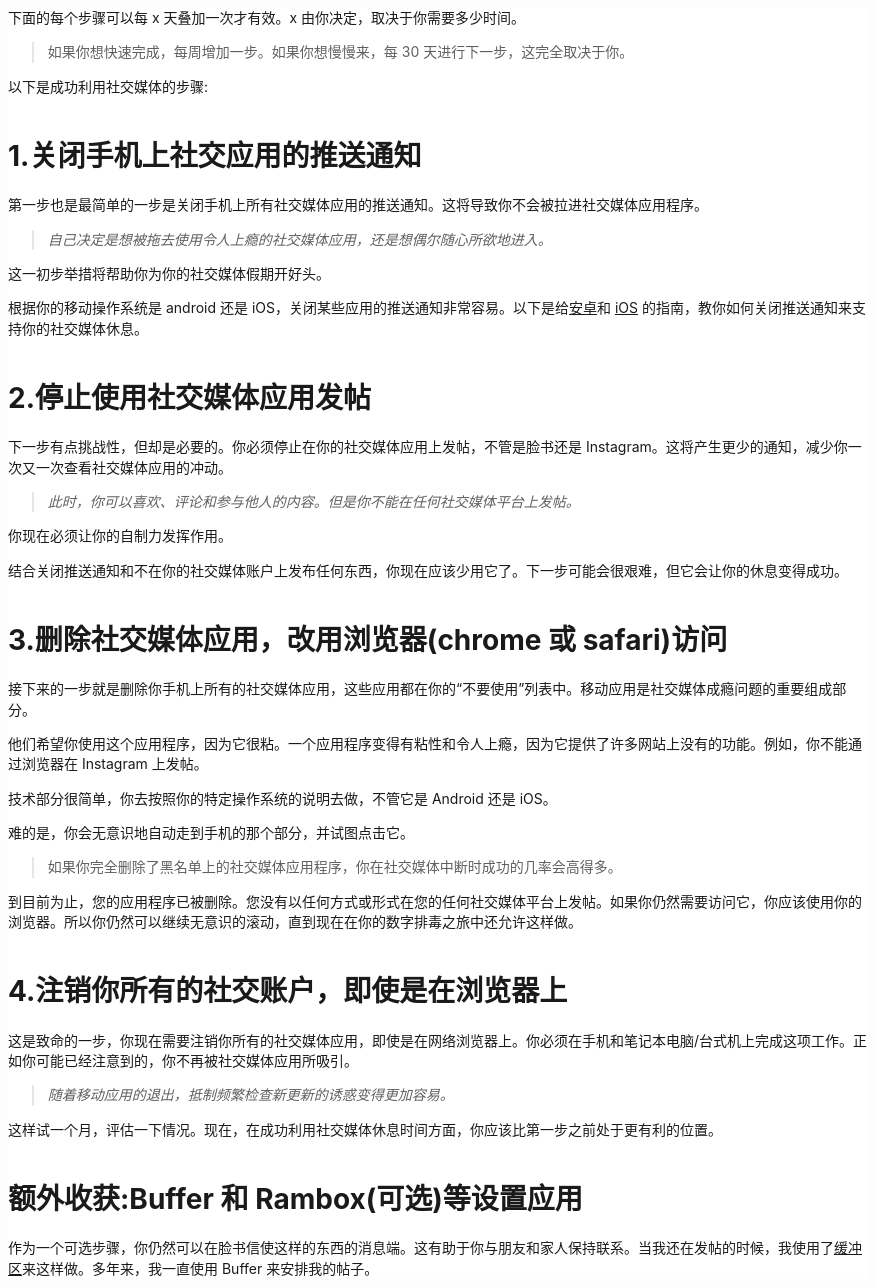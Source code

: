 下面的每个步骤可以每 x 天叠加一次才有效。x 由你决定，取决于你需要多少时间。

> 如果你想快速完成，每周增加一步。如果你想慢慢来，每 30 天进行下一步，这完全取决于你。

以下是成功利用社交媒体的步骤:

# 1.关闭手机上社交应用的推送通知

第一步也是最简单的一步是关闭手机上所有社交媒体应用的推送通知。这将导致你不会被拉进社交媒体应用程序。

> *自己决定是想被拖去使用令人上瘾的社交媒体应用，还是想偶尔随心所欲地进入。*

这一初步举措将帮助你为你的社交媒体假期开好头。

根据你的移动操作系统是 android 还是 iOS，关闭某些应用的推送通知非常容易。以下是给[安卓](https://support.google.com/android/answer/9079661?hl=en)和 [iOS](https://support.apple.com/en-au/HT201925) 的指南，教你如何关闭推送通知来支持你的社交媒体休息。

# 2.停止使用社交媒体应用发帖

下一步有点挑战性，但却是必要的。你必须停止在你的社交媒体应用上发帖，不管是脸书还是 Instagram。这将产生更少的通知，减少你一次又一次查看社交媒体应用的冲动。

> *此时，你可以喜欢、评论和参与他人的内容。但是你不能在任何社交媒体平台上发帖。*

你现在必须让你的自制力发挥作用。

结合关闭推送通知和不在你的社交媒体账户上发布任何东西，你现在应该少用它了。下一步可能会很艰难，但它会让你的休息变得成功。

# 3.删除社交媒体应用，改用浏览器(chrome 或 safari)访问

接下来的一步就是删除你手机上所有的社交媒体应用，这些应用都在你的“不要使用”列表中。移动应用是社交媒体成瘾问题的重要组成部分。

他们希望你使用这个应用程序，因为它很粘。一个应用程序变得有粘性和令人上瘾，因为它提供了许多网站上没有的功能。例如，你不能通过浏览器在 Instagram 上发帖。

技术部分很简单，你去按照你的特定操作系统的说明去做，不管它是 Android 还是 iOS。

难的是，你会无意识地自动走到手机的那个部分，并试图点击它。

> 如果你完全删除了黑名单上的社交媒体应用程序，你在社交媒体中断时成功的几率会高得多。

到目前为止，您的应用程序已被删除。您没有以任何方式或形式在您的任何社交媒体平台上发帖。如果你仍然需要访问它，你应该使用你的浏览器。所以你仍然可以继续无意识的滚动，直到现在在你的数字排毒之旅中还允许这样做。

# 4.注销你所有的社交账户，即使是在浏览器上

这是致命的一步，你现在需要注销你所有的社交媒体应用，即使是在网络浏览器上。你必须在手机和笔记本电脑/台式机上完成这项工作。正如你可能已经注意到的，你不再被社交媒体应用所吸引。

> *随着移动应用的退出，抵制频繁检查新更新的诱惑变得更加容易。*

这样试一个月，评估一下情况。现在，在成功利用社交媒体休息时间方面，你应该比第一步之前处于更有利的位置。

# 额外收获:Buffer 和 Rambox(可选)等设置应用

作为一个可选步骤，你仍然可以在脸书信使这样的东西的消息端。这有助于你与朋友和家人保持联系。当我还在发帖的时候，我使用了[缓冲区](https://buffer.com/)来这样做。多年来，我一直使用 Buffer 来安排我的帖子。
